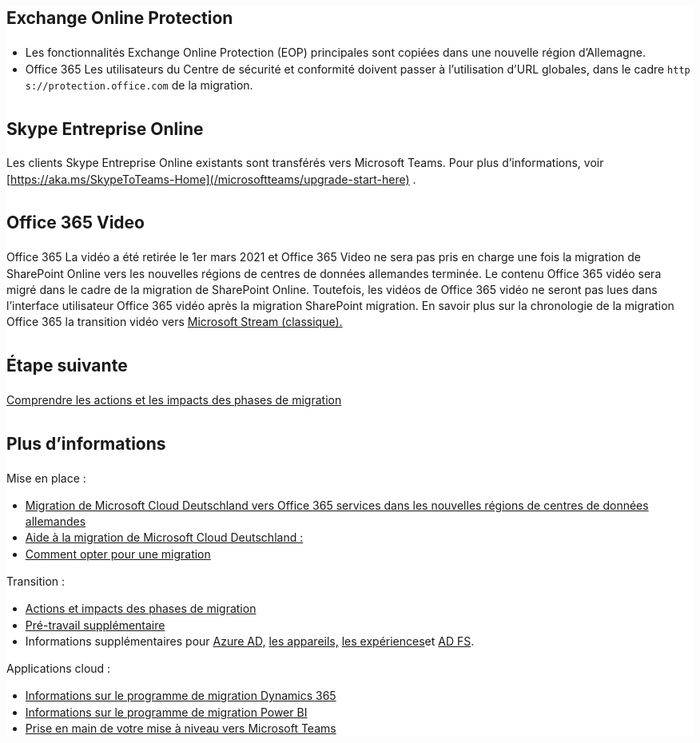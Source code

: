 ## <a name="exchange-online-protection"></a>Exchange Online Protection

- Les fonctionnalités Exchange Online Protection (EOP) principales sont copiées dans une nouvelle région d’Allemagne.
- Office 365 Les utilisateurs du Centre de sécurité et conformité doivent passer à l’utilisation d’URL globales, dans le cadre `https://protection.office.com` de la migration.

## <a name="skype-for-business-online"></a>Skype Entreprise Online

Les clients Skype Entreprise Online existants sont transférés vers Microsoft Teams. Pour plus d’informations, voir [https://aka.ms/SkypeToTeams-Home](/microsoftteams/upgrade-start-here) .

## <a name="office-365-video"></a>Office 365 Video

Office 365 La vidéo a été retirée le 1er mars 2021 et Office 365 Video ne sera pas pris en charge une fois la migration de SharePoint Online vers les nouvelles régions de centres de données allemandes terminée. Le contenu Office 365 vidéo sera migré dans le cadre de la migration de SharePoint Online. Toutefois, les vidéos de Office 365 vidéo ne seront pas lues dans l’interface utilisateur Office 365 vidéo après la migration SharePoint migration. En savoir plus sur la chronologie de la migration Office 365 la transition vidéo vers [Microsoft Stream (classique).](/stream/migrate-from-office-365#microsoft-cloud-deutschland-timeline)

## <a name="next-step"></a>Étape suivante

[Comprendre les actions et les impacts des phases de migration](ms-cloud-germany-transition-phases.md)

## <a name="more-information"></a>Plus d’informations

Mise en place :

- [Migration de Microsoft Cloud Deutschland vers Office 365 services dans les nouvelles régions de centres de données allemandes](ms-cloud-germany-transition.md)
- [Aide à la migration de Microsoft Cloud Deutschland : ](https://aka.ms/germanymigrateassist)
- [Comment opter pour une migration](ms-cloud-germany-migration-opt-in.md)

Transition :

- [Actions et impacts des phases de migration](ms-cloud-germany-transition-phases.md)
- [Pré-travail supplémentaire](ms-cloud-germany-transition-add-pre-work.md)
- Informations supplémentaires pour [Azure AD,](ms-cloud-germany-transition-azure-ad.md) [les appareils,](ms-cloud-germany-transition-add-devices.md) [les expériences](ms-cloud-germany-transition-add-experience.md)et [AD FS](ms-cloud-germany-transition-add-adfs.md).

Applications cloud :

- [Informations sur le programme de migration Dynamics 365](/dynamics365/get-started/migrate-data-german-region)
- [Informations sur le programme de migration Power BI](/power-bi/admin/service-admin-migrate-data-germany)
- [Prise en main de votre mise à niveau vers Microsoft Teams](/microsoftteams/upgrade-start-here)
